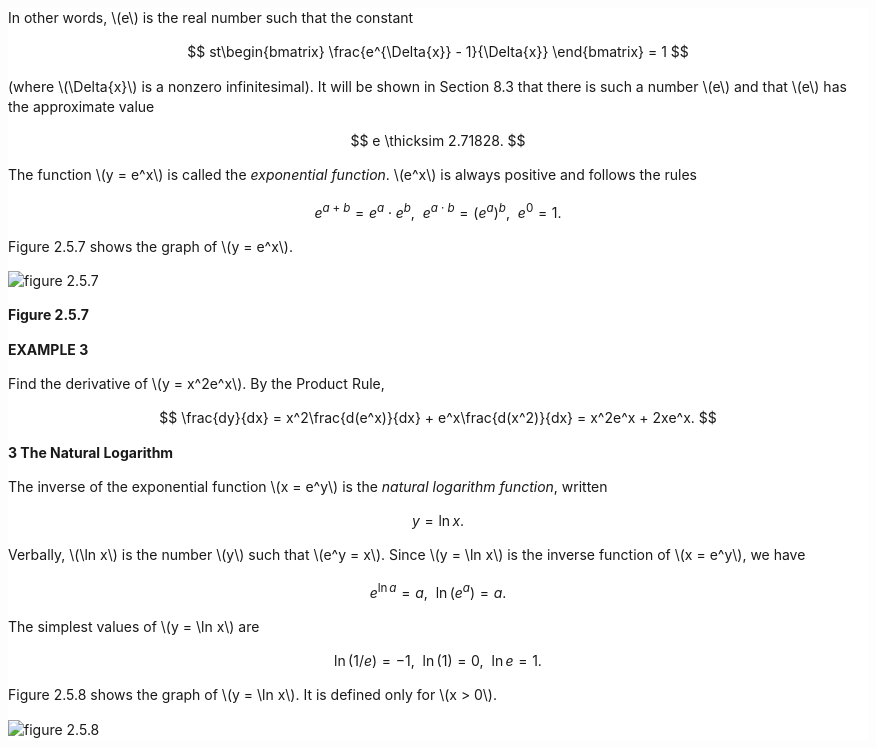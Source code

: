 In other words, \\(e\\) is the real number such that the constant

$$
st\begin{bmatrix} \frac{e^{\Delta{x}} - 1}{\Delta{x}} \end{bmatrix} = 1
$$

(where \\(\Delta{x}\\) is a nonzero infinitesimal). It will be shown in Section 8.3 that there is such a number \\(e\\) and that \\(e\\) has the approximate value

$$
e \thicksim 2.71828.
$$

The function \\(y = e^x\\) is called the _exponential function_. \\(e^x\\) is always positive and follows the rules

$$
e^{a + b} = e^a \cdot e^b, \ \ e^{a \cdot b} = (e^a)^b, \ \ e^0 = 1.
$$

Figure 2.5.7 shows the graph of \\(y = e^x\\).

![figure 2.5.7](/img/calculus/keisler/f2.5.7.gif)

**Figure 2.5.7**

**EXAMPLE 3**

Find the derivative of \\(y = x^2e^x\\). By the Product Rule,

$$
\frac{dy}{dx} = x^2\frac{d(e^x)}{dx} + e^x\frac{d(x^2)}{dx} = x^2e^x + 2xe^x.
$$

**3 The Natural Logarithm**

The inverse of the exponential function \\(x = e^y\\) is the _natural logarithm function_, written

$$
y = \ln x.
$$

Verbally, \\(\ln x\\) is the number \\(y\\) such that \\(e^y = x\\). Since \\(y = \ln x\\) is the inverse function of \\(x = e^y\\), we have

$$
e^{\ln a} = a, \ \ \ln(e^a) = a.
$$

The simplest values of \\(y = \ln x\\) are

$$
\ln (1/e) = -1, \ \ \ln(1) = 0, \ \ \ln e = 1.
$$

Figure 2.5.8 shows the graph of \\(y = \ln x\\). It is defined only for \\(x > 0\\).

![figure 2.5.8](/img/calculus/keisler/f2.5.8.gif)
